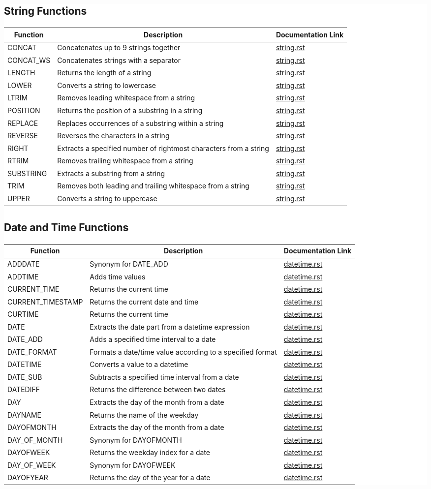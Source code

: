 ## String Functions

| Function | Description | Documentation Link |
|---------|-------------|-------------------|
| CONCAT | Concatenates up to 9 strings together | [string.rst](https://github.com/opensearch-project/sql/tree/main/docs/user/ppl/functions/string.rst#concat) |
| CONCAT_WS | Concatenates strings with a separator | [string.rst](https://github.com/opensearch-project/sql/tree/main/docs/user/ppl/functions/string.rst#concat_ws) |
| LENGTH | Returns the length of a string | [string.rst](https://github.com/opensearch-project/sql/tree/main/docs/user/ppl/functions/string.rst#length) |
| LOWER | Converts a string to lowercase | [string.rst](https://github.com/opensearch-project/sql/tree/main/docs/user/ppl/functions/string.rst#lower) |
| LTRIM | Removes leading whitespace from a string | [string.rst](https://github.com/opensearch-project/sql/tree/main/docs/user/ppl/functions/string.rst#ltrim) |
| POSITION | Returns the position of a substring in a string | [string.rst](https://github.com/opensearch-project/sql/tree/main/docs/user/ppl/functions/string.rst#position) |
| REPLACE | Replaces occurrences of a substring within a string | [string.rst](https://github.com/opensearch-project/sql/tree/main/docs/user/ppl/functions/string.rst#replace) |
| REVERSE | Reverses the characters in a string | [string.rst](https://github.com/opensearch-project/sql/tree/main/docs/user/ppl/functions/string.rst#reverse) |
| RIGHT | Extracts a specified number of rightmost characters from a string | [string.rst](https://github.com/opensearch-project/sql/tree/main/docs/user/ppl/functions/string.rst#right) |
| RTRIM | Removes trailing whitespace from a string | [string.rst](https://github.com/opensearch-project/sql/tree/main/docs/user/ppl/functions/string.rst#rtrim) |
| SUBSTRING | Extracts a substring from a string | [string.rst](https://github.com/opensearch-project/sql/tree/main/docs/user/ppl/functions/string.rst#substring) |
| TRIM | Removes both leading and trailing whitespace from a string | [string.rst](https://github.com/opensearch-project/sql/tree/main/docs/user/ppl/functions/string.rst#trim) |
| UPPER | Converts a string to uppercase | [string.rst](https://github.com/opensearch-project/sql/tree/main/docs/user/ppl/functions/string.rst#upper) |

## Date and Time Functions

| Function | Description | Documentation Link |
|---------|-------------|-------------------|
| ADDDATE | Synonym for DATE_ADD | [datetime.rst](https://github.com/opensearch-project/sql/tree/main/docs/user/ppl/functions/datetime.rst#adddate) |
| ADDTIME | Adds time values | [datetime.rst](https://github.com/opensearch-project/sql/tree/main/docs/user/ppl/functions/datetime.rst#addtime) |
| CURRENT_TIME | Returns the current time | [datetime.rst](https://github.com/opensearch-project/sql/tree/main/docs/user/ppl/functions/datetime.rst#current_time) |
| CURRENT_TIMESTAMP | Returns the current date and time | [datetime.rst](https://github.com/opensearch-project/sql/tree/main/docs/user/ppl/functions/datetime.rst#current_timestamp) |
| CURTIME | Returns the current time | [datetime.rst](https://github.com/opensearch-project/sql/tree/main/docs/user/ppl/functions/datetime.rst#curtime) |
| DATE | Extracts the date part from a datetime expression | [datetime.rst](https://github.com/opensearch-project/sql/tree/main/docs/user/ppl/functions/datetime.rst#date) |
| DATE_ADD | Adds a specified time interval to a date | [datetime.rst](https://github.com/opensearch-project/sql/tree/main/docs/user/ppl/functions/datetime.rst#date_add) |
| DATE_FORMAT | Formats a date/time value according to a specified format | [datetime.rst](https://github.com/opensearch-project/sql/tree/main/docs/user/ppl/functions/datetime.rst#date_format) |
| DATETIME | Converts a value to a datetime | [datetime.rst](https://github.com/opensearch-project/sql/tree/main/docs/user/ppl/functions/datetime.rst#datetime) |
| DATE_SUB | Subtracts a specified time interval from a date | [datetime.rst](https://github.com/opensearch-project/sql/tree/main/docs/user/ppl/functions/datetime.rst#date_sub) |
| DATEDIFF | Returns the difference between two dates | [datetime.rst](https://github.com/opensearch-project/sql/tree/main/docs/user/ppl/functions/datetime.rst#datediff) |
| DAY | Extracts the day of the month from a date | [datetime.rst](https://github.com/opensearch-project/sql/tree/main/docs/user/ppl/functions/datetime.rst#day) |
| DAYNAME | Returns the name of the weekday | [datetime.rst](https://github.com/opensearch-project/sql/tree/main/docs/user/ppl/functions/datetime.rst#dayname) |
| DAYOFMONTH | Extracts the day of the month from a date | [datetime.rst](https://github.com/opensearch-project/sql/tree/main/docs/user/ppl/functions/datetime.rst#dayofmonth) |
| DAY_OF_MONTH | Synonym for DAYOFMONTH | [datetime.rst](https://github.com/opensearch-project/sql/tree/main/docs/user/ppl/functions/datetime.rst#day_of_month) |
| DAYOFWEEK | Returns the weekday index for a date | [datetime.rst](https://github.com/opensearch-project/sql/tree/main/docs/user/ppl/functions/datetime.rst#dayofweek) |
| DAY_OF_WEEK | Synonym for DAYOFWEEK | [datetime.rst](https://github.com/opensearch-project/sql/tree/main/docs/user/ppl/functions/datetime.rst#day_of_week) |
| DAYOFYEAR | Returns the day of the year for a date | [datetime.rst](https://github.com/opensearch-project/sql/tree/main/docs/user/ppl/functions/datetime.rst#dayofyear) |